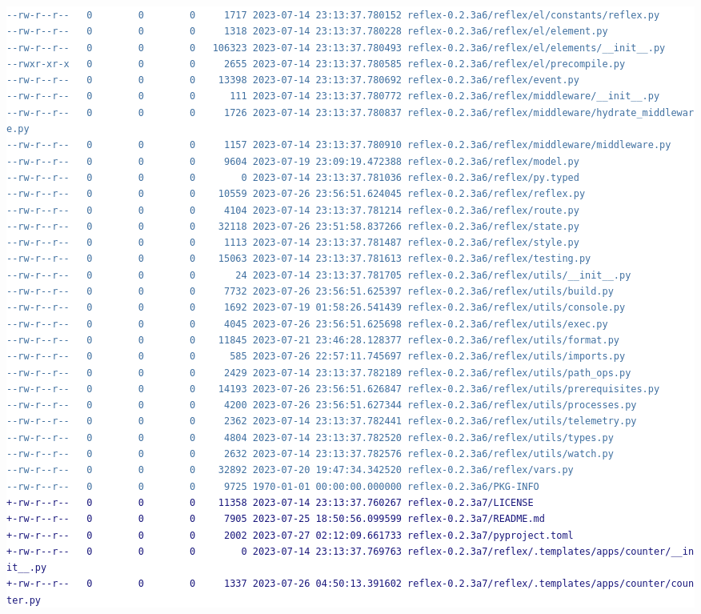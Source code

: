 ```diff
--rw-r--r--   0        0        0     1717 2023-07-14 23:13:37.780152 reflex-0.2.3a6/reflex/el/constants/reflex.py
--rw-r--r--   0        0        0     1318 2023-07-14 23:13:37.780228 reflex-0.2.3a6/reflex/el/element.py
--rw-r--r--   0        0        0   106323 2023-07-14 23:13:37.780493 reflex-0.2.3a6/reflex/el/elements/__init__.py
--rwxr-xr-x   0        0        0     2655 2023-07-14 23:13:37.780585 reflex-0.2.3a6/reflex/el/precompile.py
--rw-r--r--   0        0        0    13398 2023-07-14 23:13:37.780692 reflex-0.2.3a6/reflex/event.py
--rw-r--r--   0        0        0      111 2023-07-14 23:13:37.780772 reflex-0.2.3a6/reflex/middleware/__init__.py
--rw-r--r--   0        0        0     1726 2023-07-14 23:13:37.780837 reflex-0.2.3a6/reflex/middleware/hydrate_middleware.py
--rw-r--r--   0        0        0     1157 2023-07-14 23:13:37.780910 reflex-0.2.3a6/reflex/middleware/middleware.py
--rw-r--r--   0        0        0     9604 2023-07-19 23:09:19.472388 reflex-0.2.3a6/reflex/model.py
--rw-r--r--   0        0        0        0 2023-07-14 23:13:37.781036 reflex-0.2.3a6/reflex/py.typed
--rw-r--r--   0        0        0    10559 2023-07-26 23:56:51.624045 reflex-0.2.3a6/reflex/reflex.py
--rw-r--r--   0        0        0     4104 2023-07-14 23:13:37.781214 reflex-0.2.3a6/reflex/route.py
--rw-r--r--   0        0        0    32118 2023-07-26 23:51:58.837266 reflex-0.2.3a6/reflex/state.py
--rw-r--r--   0        0        0     1113 2023-07-14 23:13:37.781487 reflex-0.2.3a6/reflex/style.py
--rw-r--r--   0        0        0    15063 2023-07-14 23:13:37.781613 reflex-0.2.3a6/reflex/testing.py
--rw-r--r--   0        0        0       24 2023-07-14 23:13:37.781705 reflex-0.2.3a6/reflex/utils/__init__.py
--rw-r--r--   0        0        0     7732 2023-07-26 23:56:51.625397 reflex-0.2.3a6/reflex/utils/build.py
--rw-r--r--   0        0        0     1692 2023-07-19 01:58:26.541439 reflex-0.2.3a6/reflex/utils/console.py
--rw-r--r--   0        0        0     4045 2023-07-26 23:56:51.625698 reflex-0.2.3a6/reflex/utils/exec.py
--rw-r--r--   0        0        0    11845 2023-07-21 23:46:28.128377 reflex-0.2.3a6/reflex/utils/format.py
--rw-r--r--   0        0        0      585 2023-07-26 22:57:11.745697 reflex-0.2.3a6/reflex/utils/imports.py
--rw-r--r--   0        0        0     2429 2023-07-14 23:13:37.782189 reflex-0.2.3a6/reflex/utils/path_ops.py
--rw-r--r--   0        0        0    14193 2023-07-26 23:56:51.626847 reflex-0.2.3a6/reflex/utils/prerequisites.py
--rw-r--r--   0        0        0     4200 2023-07-26 23:56:51.627344 reflex-0.2.3a6/reflex/utils/processes.py
--rw-r--r--   0        0        0     2362 2023-07-14 23:13:37.782441 reflex-0.2.3a6/reflex/utils/telemetry.py
--rw-r--r--   0        0        0     4804 2023-07-14 23:13:37.782520 reflex-0.2.3a6/reflex/utils/types.py
--rw-r--r--   0        0        0     2632 2023-07-14 23:13:37.782576 reflex-0.2.3a6/reflex/utils/watch.py
--rw-r--r--   0        0        0    32892 2023-07-20 19:47:34.342520 reflex-0.2.3a6/reflex/vars.py
--rw-r--r--   0        0        0     9725 1970-01-01 00:00:00.000000 reflex-0.2.3a6/PKG-INFO
+-rw-r--r--   0        0        0    11358 2023-07-14 23:13:37.760267 reflex-0.2.3a7/LICENSE
+-rw-r--r--   0        0        0     7905 2023-07-25 18:50:56.099599 reflex-0.2.3a7/README.md
+-rw-r--r--   0        0        0     2002 2023-07-27 02:12:09.661733 reflex-0.2.3a7/pyproject.toml
+-rw-r--r--   0        0        0        0 2023-07-14 23:13:37.769763 reflex-0.2.3a7/reflex/.templates/apps/counter/__init__.py
+-rw-r--r--   0        0        0     1337 2023-07-26 04:50:13.391602 reflex-0.2.3a7/reflex/.templates/apps/counter/counter.py
```